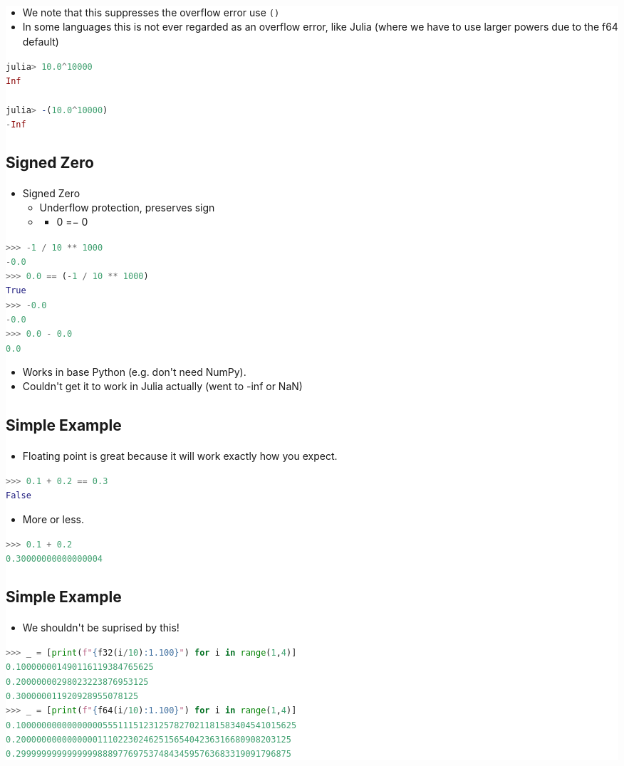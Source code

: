 - We note that this suppresses the overflow error use `()`
- In some languages this is not ever regarded as an overflow error, like Julia (where we have to use larger powers due to the f64 default)
```jl
julia> 10.0^10000
Inf

julia> -(10.0^10000)
-Inf

```

## Signed Zero

- Signed Zero
    - Underflow protection, preserves sign
    - + 0 =− 0
```py
>>> -1 / 10 ** 1000
-0.0
>>> 0.0 == (-1 / 10 ** 1000)
True
>>> -0.0
-0.0
>>> 0.0 - 0.0
0.0
```
- Works in base Python (e.g. don't need NumPy).
- Couldn't get it to work in Julia actually (went to -inf or NaN)



## Simple Example

- Floating point is great because it will work exactly how you expect.

```py
>>> 0.1 + 0.2 == 0.3
False
```

- More or less.

```py
>>> 0.1 + 0.2
0.30000000000000004
```

## Simple Example


- We shouldn't be suprised by this!
```py
>>> _ = [print(f"{f32(i/10):1.100}") for i in range(1,4)]
0.100000001490116119384765625
0.20000000298023223876953125
0.300000011920928955078125
>>> _ = [print(f"{f64(i/10):1.100}") for i in range(1,4)]
0.1000000000000000055511151231257827021181583404541015625
0.200000000000000011102230246251565404236316680908203125
0.299999999999999988897769753748434595763683319091796875
```


[^1]: Grammatically, this statement should be "so I have nothing about which to worry."
[^2]: This is true in the special case that your programming language is Haskell.
[^3]: This is due to how many numbers there are.